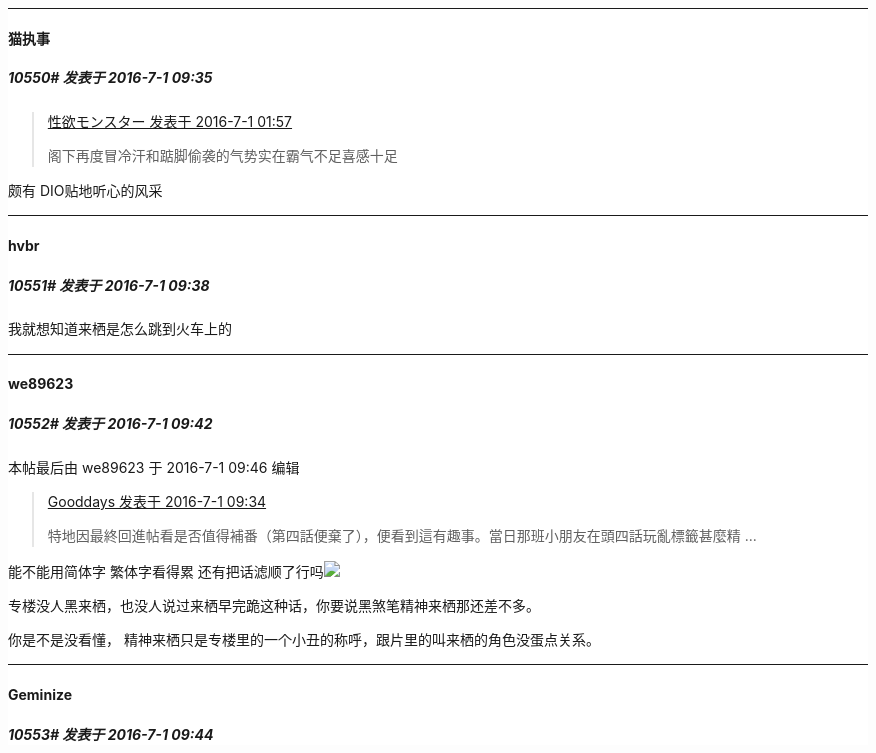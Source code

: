 


-----

####  猫执事  
##### 10550#       发表于 2016-7-1 09:35



<blockquote><a href="httphttps://bbs.saraba1st.com/2b/forum.php?mod=redirect&amp;goto=findpost&amp;pid=32818725&amp;ptid=1180903" target="_blank">性欲モンスター 发表于 2016-7-1 01:57</a>

阁下再度冒冷汗和踮脚偷袭的气势实在霸气不足喜感十足</blockquote>
颇有 DIO贴地听心的风采







-----

####  hvbr  
##### 10551#       发表于 2016-7-1 09:38




我就想知道来栖是怎么跳到火车上的







-----

####  we89623  
##### 10552#       发表于 2016-7-1 09:42



 本帖最后由 we89623 于 2016-7-1 09:46 编辑 
<blockquote><a href="httphttps://bbs.saraba1st.com/2b/forum.php?mod=redirect&amp;goto=findpost&amp;pid=32821145&amp;ptid=1180903" target="_blank">Gooddays 发表于 2016-7-1 09:34</a>

特地因最終回進帖看是否值得補番（第四話便棄了），便看到這有趣事。當日那班小朋友在頭四話玩亂標籤甚麼精 ...</blockquote>
能不能用简体字 繁体字看得累 还有把话滤顺了行吗<img src="https://static.saraba1st.com/image/smiley/face/149.gif" referrerpolicy="no-referrer">


专楼没人黑来栖，也没人说过来栖早完跪这种话，你要说黑煞笔精神来栖那还差不多。

你是不是没看懂， 精神来栖只是专楼里的一个小丑的称呼，跟片里的叫来栖的角色没蛋点关系。







-----

####  Geminize  
##### 10553#       发表于 2016-7-1 09:44
